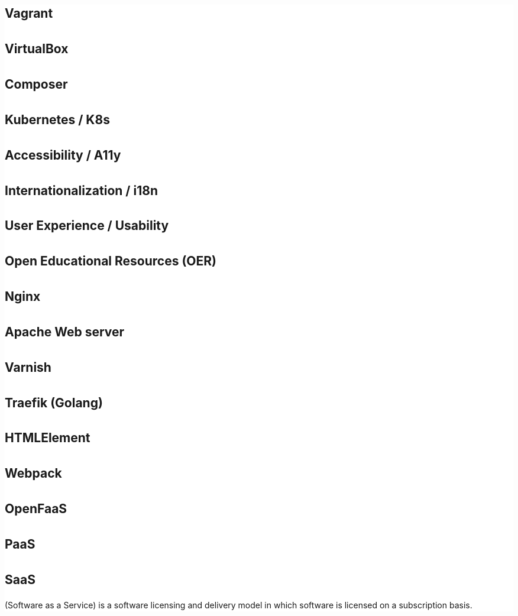 
## Vagrant


## VirtualBox


## Composer


## Kubernetes / K8s


## Accessibility / A11y


## Internationalization / i18n


## User Experience / Usability


## Open Educational Resources (OER)


## Nginx


## Apache Web server


## Varnish


## Traefik (Golang)


## HTMLElement


## Webpack


## OpenFaaS


## PaaS


## SaaS
(Software as a Service) is a software licensing and delivery model in which software is licensed on a subscription basis.
